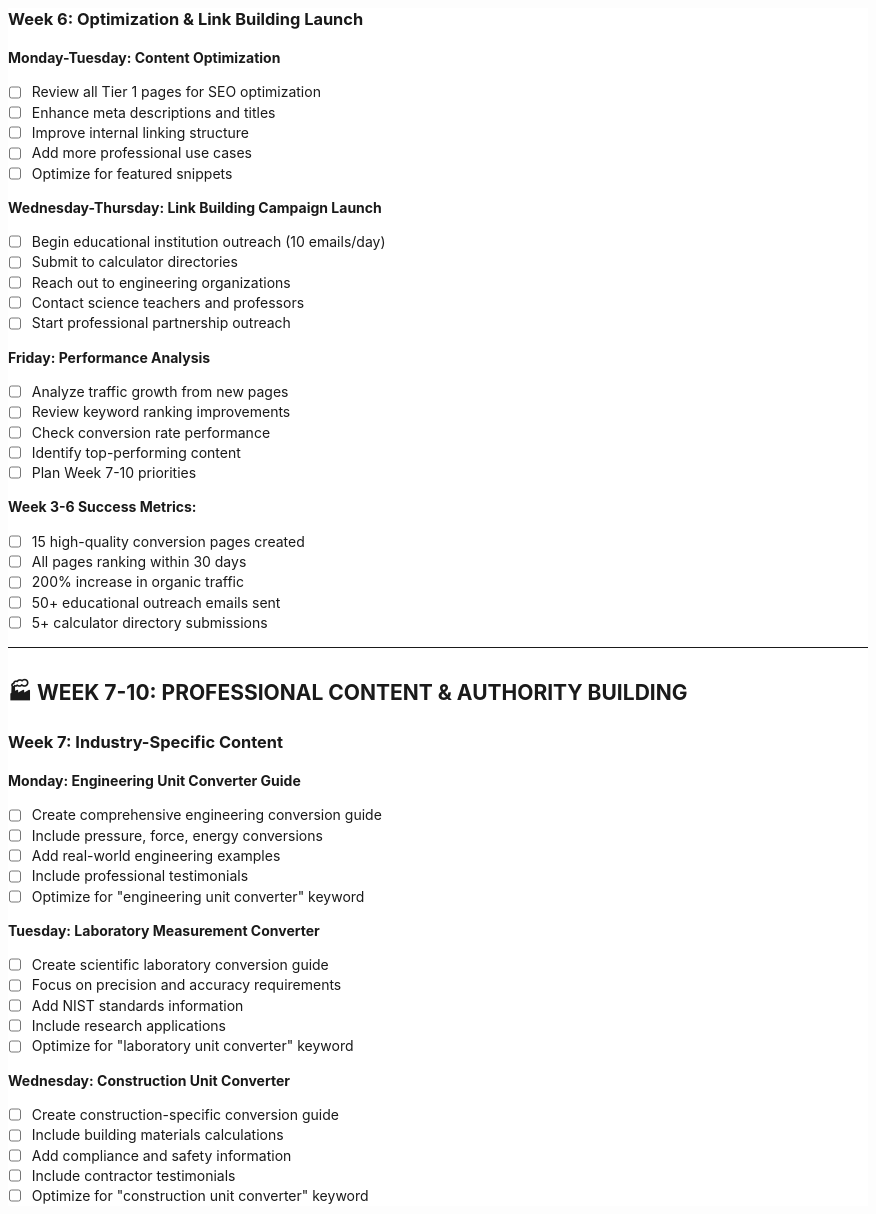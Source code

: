### Week 6: Optimization & Link Building Launch
**Monday-Tuesday: Content Optimization**
- [ ] Review all Tier 1 pages for SEO optimization
- [ ] Enhance meta descriptions and titles
- [ ] Improve internal linking structure
- [ ] Add more professional use cases
- [ ] Optimize for featured snippets

**Wednesday-Thursday: Link Building Campaign Launch**
- [ ] Begin educational institution outreach (10 emails/day)
- [ ] Submit to calculator directories
- [ ] Reach out to engineering organizations
- [ ] Contact science teachers and professors
- [ ] Start professional partnership outreach

**Friday: Performance Analysis**
- [ ] Analyze traffic growth from new pages
- [ ] Review keyword ranking improvements
- [ ] Check conversion rate performance
- [ ] Identify top-performing content
- [ ] Plan Week 7-10 priorities

**Week 3-6 Success Metrics:**
- [ ] 15 high-quality conversion pages created
- [ ] All pages ranking within 30 days
- [ ] 200% increase in organic traffic
- [ ] 50+ educational outreach emails sent
- [ ] 5+ calculator directory submissions

---

## 🏭 WEEK 7-10: PROFESSIONAL CONTENT & AUTHORITY BUILDING

### Week 7: Industry-Specific Content
**Monday: Engineering Unit Converter Guide**
- [ ] Create comprehensive engineering conversion guide
- [ ] Include pressure, force, energy conversions
- [ ] Add real-world engineering examples
- [ ] Include professional testimonials
- [ ] Optimize for "engineering unit converter" keyword

**Tuesday: Laboratory Measurement Converter**
- [ ] Create scientific laboratory conversion guide
- [ ] Focus on precision and accuracy requirements
- [ ] Add NIST standards information
- [ ] Include research applications
- [ ] Optimize for "laboratory unit converter" keyword

**Wednesday: Construction Unit Converter**
- [ ] Create construction-specific conversion guide
- [ ] Include building materials calculations
- [ ] Add compliance and safety information
- [ ] Include contractor testimonials
- [ ] Optimize for "construction unit converter" keyword
